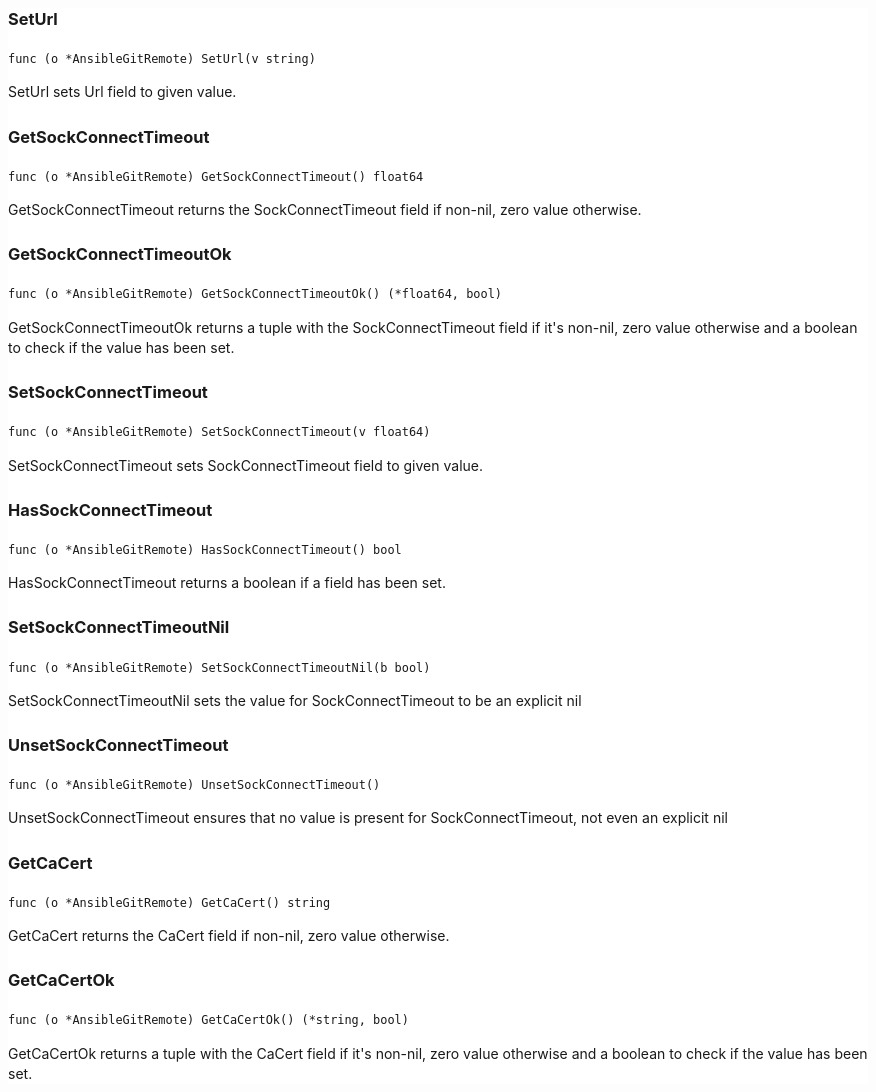 ### SetUrl

`func (o *AnsibleGitRemote) SetUrl(v string)`

SetUrl sets Url field to given value.


### GetSockConnectTimeout

`func (o *AnsibleGitRemote) GetSockConnectTimeout() float64`

GetSockConnectTimeout returns the SockConnectTimeout field if non-nil, zero value otherwise.

### GetSockConnectTimeoutOk

`func (o *AnsibleGitRemote) GetSockConnectTimeoutOk() (*float64, bool)`

GetSockConnectTimeoutOk returns a tuple with the SockConnectTimeout field if it's non-nil, zero value otherwise
and a boolean to check if the value has been set.

### SetSockConnectTimeout

`func (o *AnsibleGitRemote) SetSockConnectTimeout(v float64)`

SetSockConnectTimeout sets SockConnectTimeout field to given value.

### HasSockConnectTimeout

`func (o *AnsibleGitRemote) HasSockConnectTimeout() bool`

HasSockConnectTimeout returns a boolean if a field has been set.

### SetSockConnectTimeoutNil

`func (o *AnsibleGitRemote) SetSockConnectTimeoutNil(b bool)`

 SetSockConnectTimeoutNil sets the value for SockConnectTimeout to be an explicit nil

### UnsetSockConnectTimeout
`func (o *AnsibleGitRemote) UnsetSockConnectTimeout()`

UnsetSockConnectTimeout ensures that no value is present for SockConnectTimeout, not even an explicit nil
### GetCaCert

`func (o *AnsibleGitRemote) GetCaCert() string`

GetCaCert returns the CaCert field if non-nil, zero value otherwise.

### GetCaCertOk

`func (o *AnsibleGitRemote) GetCaCertOk() (*string, bool)`

GetCaCertOk returns a tuple with the CaCert field if it's non-nil, zero value otherwise
and a boolean to check if the value has been set.
